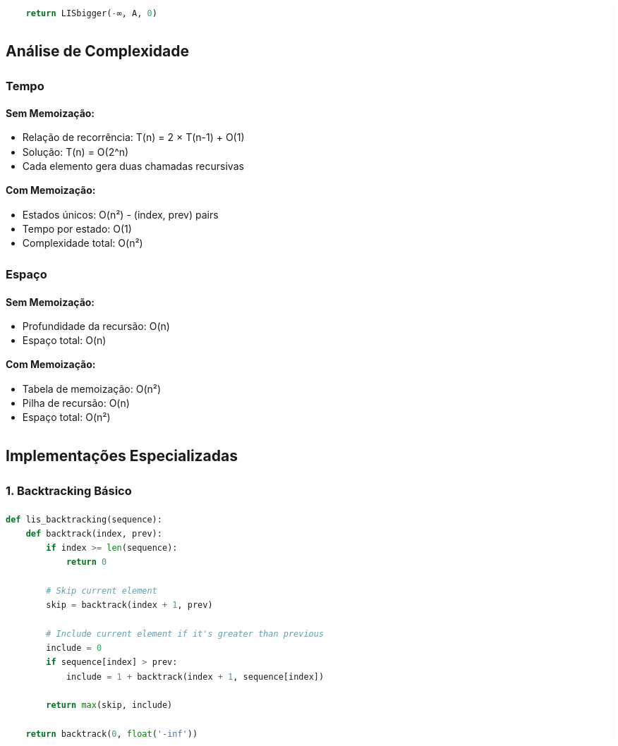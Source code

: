 ```python
    return LISbigger(-∞, A, 0)
```

## Análise de Complexidade

### Tempo

**Sem Memoização:**
- Relação de recorrência: T(n) = 2 × T(n-1) + O(1)
- Solução: T(n) = O(2^n)
- Cada elemento gera duas chamadas recursivas

**Com Memoização:**
- Estados únicos: O(n²) - (index, prev) pairs
- Tempo por estado: O(1)
- Complexidade total: O(n²)

### Espaço

**Sem Memoização:**
- Profundidade da recursão: O(n)
- Espaço total: O(n)

**Com Memoização:**
- Tabela de memoização: O(n²)
- Pilha de recursão: O(n)
- Espaço total: O(n²)

## Implementações Especializadas

### 1. Backtracking Básico

```python
def lis_backtracking(sequence):
    def backtrack(index, prev):
        if index >= len(sequence):
            return 0
        
        # Skip current element
        skip = backtrack(index + 1, prev)
        
        # Include current element if it's greater than previous
        include = 0
        if sequence[index] > prev:
            include = 1 + backtrack(index + 1, sequence[index])
        
        return max(skip, include)
    
    return backtrack(0, float('-inf'))
```

